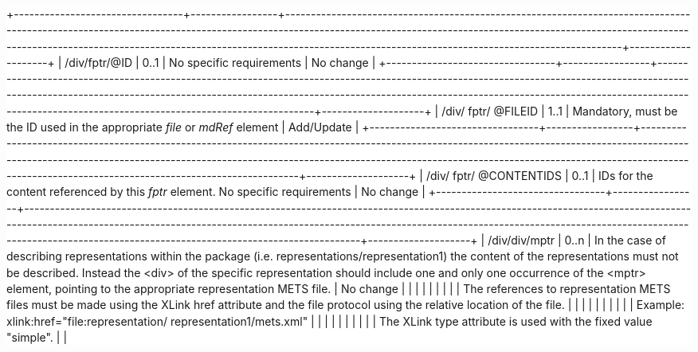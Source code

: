 +---------------------------------+-----------------+--------------------------------------------------------------------------------------------------------------------------------------------------------------------------------------------------------------------------------------------------------------------------------------------------------------------------------------------+--------------------+
| /div/fptr/\@ID                  | 0..1            | No specific requirements                                                                                                                                                                                                                                                                                                                   | No change          |
+---------------------------------+-----------------+--------------------------------------------------------------------------------------------------------------------------------------------------------------------------------------------------------------------------------------------------------------------------------------------------------------------------------------------+--------------------+
| /div/ fptr/ \@FILEID            | 1..1            | Mandatory, must be the ID used in the appropriate *file* or *mdRef* element                                                                                                                                                                                                                                                                | Add/Update         |
+---------------------------------+-----------------+--------------------------------------------------------------------------------------------------------------------------------------------------------------------------------------------------------------------------------------------------------------------------------------------------------------------------------------------+--------------------+
| /div/ fptr/ \@CONTENTIDS        | 0..1            | IDs for the content referenced by this *fptr* element. No specific requirements                                                                                                                                                                                                                                                            | No change          |
+---------------------------------+-----------------+--------------------------------------------------------------------------------------------------------------------------------------------------------------------------------------------------------------------------------------------------------------------------------------------------------------------------------------------+--------------------+
| /div/div/mptr                   | 0..n            | In the case of describing representations within the package (i.e. representations/representation1) the content of the representations must not be described. Instead the \<div\> of the specific representation should include one and only one occurrence of the \<mptr\> element, pointing to the appropriate representation METS file. | No change          |
|                                 |                 |                                                                                                                                                                                                                                                                                                                                            |                    |
|                                 |                 | The references to representation METS files must be made using the XLink href attribute and the file protocol using the relative location of the file.                                                                                                                                                                                     |                    |
|                                 |                 |                                                                                                                                                                                                                                                                                                                                            |                    |
|                                 |                 | Example: xlink:href=\"file:representation/ representation1/mets.xml\"                                                                                                                                                                                                                                                                      |                    |
|                                 |                 |                                                                                                                                                                                                                                                                                                                                            |                    |
|                                 |                 | The XLink type attribute is used with the fixed value "simple".                                                                                                                                                                                                                                                                            |                    |